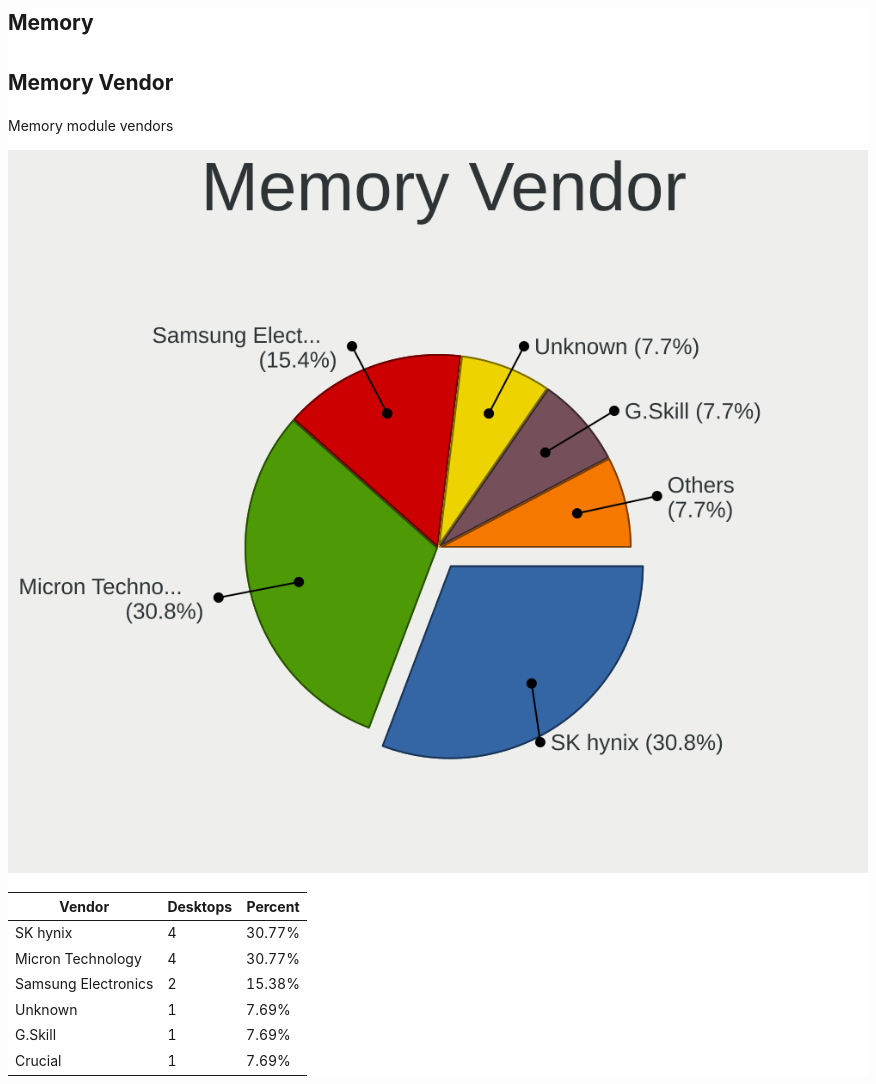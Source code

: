 Memory
------

Memory Vendor
-------------

Memory module vendors

![Memory Vendor](./images/pie_chart/memory_vendor.svg)


| Vendor              | Desktops | Percent |
|---------------------|----------|---------|
| SK hynix            | 4        | 30.77%  |
| Micron Technology   | 4        | 30.77%  |
| Samsung Electronics | 2        | 15.38%  |
| Unknown             | 1        | 7.69%   |
| G.Skill             | 1        | 7.69%   |
| Crucial             | 1        | 7.69%   |
